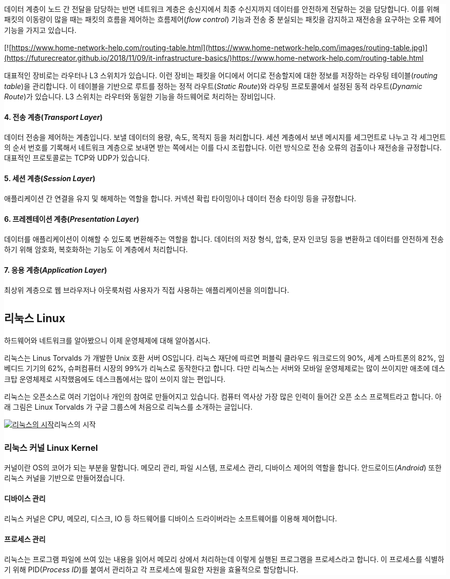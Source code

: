 데이터 계층이 노드 간 전달을 담당하는 반면 네트워크 계층은 송신지에서 최종 수신지까지 데이터를 안전하게 전달하는 것을 담당합니다. 이를 위해 패킷의 이동량이 많을 때는 패킷의 흐름을 제어하는 흐름제어(*flow control*) 기능과 전송 중 분실되는 패킷을 감지하고 재전송을 요구하는 오류 제어 기능을 가지고 있습니다.

[![https://www.home-network-help.com/routing-table.html](https://www.home-network-help.com/images/routing-table.jpg)](https://futurecreator.github.io/2018/11/09/it-infrastructure-basics/)https://www.home-network-help.com/routing-table.html

대표적인 장비로는 라우터나 L3 스위치가 있습니다. 이런 장비는 패킷을 어디에서 어디로 전송할지에 대한 정보를 저장하는 라우팅 테이블(*routing table*)을 관리합니다. 이 테이블을 기반으로 루트를 정하는 정적 라우트(*Static Route*)와 라우팅 프로토콜에서 설정된 동적 라우트(*Dynamic Route*)가 있습니다. L3 스위치는 라우터와 동일한 기능을 하드웨어로 처리하는 장비입니다.

#### 4. 전송 계층(*Transport Layer*)

데이터 전송을 제어하는 계층입니다. 보낼 데이터의 용량, 속도, 목적지 등을 처리합니다. 세션 계층에서 보낸 메시지를 세그먼트로 나누고 각 세그먼트의 순서 번호를 기록해서 네트워크 계층으로 보내면 받는 쪽에서는 이를 다시 조립합니다. 이런 방식으로 전송 오류의 검출이나 재전송을 규정합니다. 대표적인 프로토콜로는 TCP와 UDP가 있습니다.

#### 5. 세션 계층(*Session Layer*)

애플리케이션 간 연결을 유지 및 해제하는 역할을 합니다. 커넥션 확립 타이밍이나 데이터 전송 타이밍 등을 규정합니다.

#### 6. 프레젠테이션 계층(*Presentation Layer*)

데이터를 애플리케이션이 이해할 수 있도록 변환해주는 역할을 합니다. 데이터의 저장 형식, 압축, 문자 인코딩 등을 변환하고 데이터를 안전하게 전송하기 위해 암호화, 복호화하는 기능도 이 계층에서 처리합니다.

#### 7. 응용 계층(*Application Layer*)

최상위 계층으로 웹 브라우저나 아웃룩처럼 사용자가 직접 사용하는 애플리케이션을 의미합니다.

## 리눅스 Linux

하드웨어와 네트워크를 알아봤으니 이제 운영체제에 대해 알아봅시다.

리눅스는 Linus Torvalds 가 개발한 Unix 호환 서버 OS입니다. 리눅스 재단에 따르면 퍼블릭 클라우드 워크로드의 90%, 세계 스마트폰의 82%, 임베디드 기기의 62%, 슈퍼컴퓨터 시장의 99%가 리눅스로 동작한다고 합니다. 다만 리눅스는 서버와 모바일 운영체제로는 많이 쓰이지만 애초에 데스크탑 운영체제로 시작했음에도 데스크톱에서는 많이 쓰이지 않는 편입니다.

리눅스는 오픈소스로 여러 기업이나 개인의 참여로 만들어지고 있습니다. 컴퓨터 역사상 가장 많은 인력이 들어간 오픈 소스 프로젝트라고 합니다. 아래 그림은 Linux Torvalds 가 구글 그룹스에 처음으로 리눅스를 소개하는 글입니다.

[![리눅스의 시작](https://futurecreator.github.io/2018/11/09/it-infrastructure-basics/linux.JPG)](https://futurecreator.github.io/2018/11/09/it-infrastructure-basics/)리눅스의 시작

### 리눅스 커널 Linux Kernel

커널이란 OS의 코어가 되는 부분을 말합니다. 메모리 관리, 파일 시스템, 프로세스 관리, 디바이스 제어의 역할을 합니다. 안드로이드(*Android*) 또한 리눅스 커널을 기반으로 만들어졌습니다.

#### 디바이스 관리

리눅스 커널은 CPU, 메모리, 디스크, IO 등 하드웨어를 디바이스 드라이버라는 소프트웨어를 이용해 제어합니다.

#### 프로세스 관리

리눅스는 프로그램 파일에 쓰여 있는 내용을 읽어서 메모리 상에서 처리하는데 이렇게 실행된 프로그램을 프로세스라고 합니다. 이 프로세스를 식별하기 위해 PID(*Process ID*)를 붙여서 관리하고 각 프로세스에 필요한 자원을 효율적으로 할당합니다.
